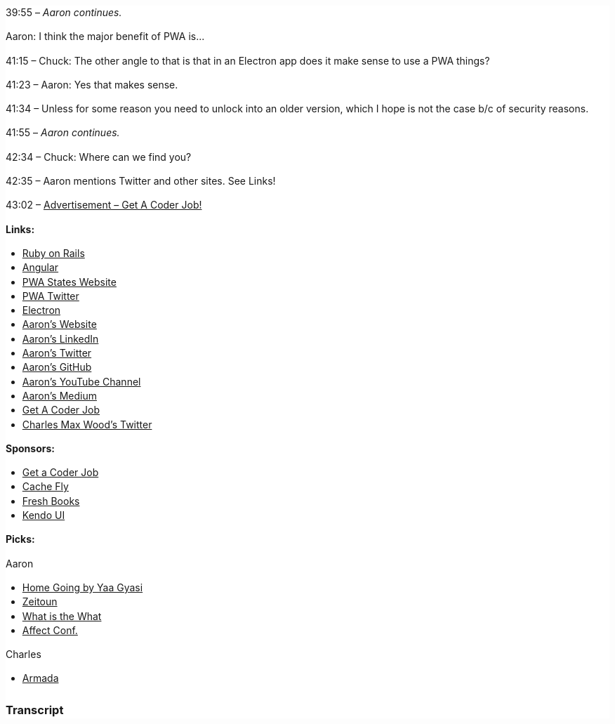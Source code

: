 39:55 – _Aaron continues._

Aaron: I think the major benefit of PWA is...

41:15 – Chuck: The other angle to that is that in an Electron app does it make sense to use a PWA things?

41:23 – Aaron: Yes that makes sense.

41:34 – Unless for some reason you need to unlock into an older version, which I hope is not the case b/c of security reasons.

41:55 – _Aaron continues._

42:34 – Chuck: Where can we find you?

42:35 – Aaron mentions Twitter and other sites. See Links!

43:02 – [Advertisement – Get A Coder Job!](https://www.digitalocean.com/)

**Links:**

- [Ruby on Rails](https://rubyonrails.org)
- [Angular](https://angular.io/guide/quickstart)
- [PWA States Website](https://www.pwastats.com)
- [PWA Twitter](https://twitter.com/pwastats)
- [Electron](https://electronjs.org)
- [Aaron’s Website](https://www.aaron-gustafson.com)
- [Aaron’s LinkedIn](https://www.linkedin.com/in/aarongustafson)
- [Aaron’s Twitter](https://twitter.com/AaronGustafson)
- [Aaron’s GitHub](https://github.com/aarongustafson)
- [Aaron’s YouTube Channel](https://www.youtube.com/channel/UCDWpGhFB8j6Kia4B_MKUG3w)
- [Aaron’s Medium](https://medium.com/@AaronGustafson)
- [Get A Coder Job](https://devchat.tv/get-a-coder-job/)
- [Charles Max Wood’s Twitter](https://twitter.com/cmaxw?ref_src=twsrc%255Egoogle%257Ctwcamp%255Eserp%257Ctwgr%255Eauthor)

**Sponsors:**

- [Get a Coder Job](https://devchat.tv/get-a-coder-job/)
- [Cache Fly](https://www.cachefly.com)
- [Fresh Books](https://www.freshbooks.com/?ref=ppc-na-fb&camp=US%2528SEM%2529Branded%257CEXM&ag=%257Efreshbooks&kw=fresh%2520books&campaignid=717543354&adgroupid=53169078638&kwid=kwd-299596828929&dv=c&ntwk=g&crid=289653575014&source=GOOGLE&gclid=EAIaIQobChMIwr_9ofSJ3gIVyrfACh1DkQVNEAAYASAAEgJIUvD_BwE&gclsrc=aw.ds&dclid=CPaQ6KX0id4CFUTcwAodvfQEcA)
- [Kendo UI](https://www.telerik.com/kendo-ui?utm_medium=social-paid&utm_source=devchattv&utm_campaign=kendo-ui-awareness-jsjabber)

**Picks:**

Aaron

- [Home Going by Yaa Gyasi](https://www.amazon.com/Homegoing-Yaa-Gyasi/dp/1101971061)
- [Zeitoun](https://www.amazon.com/Zeitoun-Dave-Eggers/dp/0307387941)
- [What is the What](https://www.amazon.com/What-Dave-Eggers/dp/0307385906)
- [Affect Conf.](https://affectconf.com)

Charles

- [Armada](https://www.amazon.com/Armada-novel-author-Ready-Player-ebook/dp/B00TNDID0O/ref=sr_1_3?s=books&ie=UTF8&qid=1540156933&sr=1-3&keywords=ready+player+one)


### Transcript


